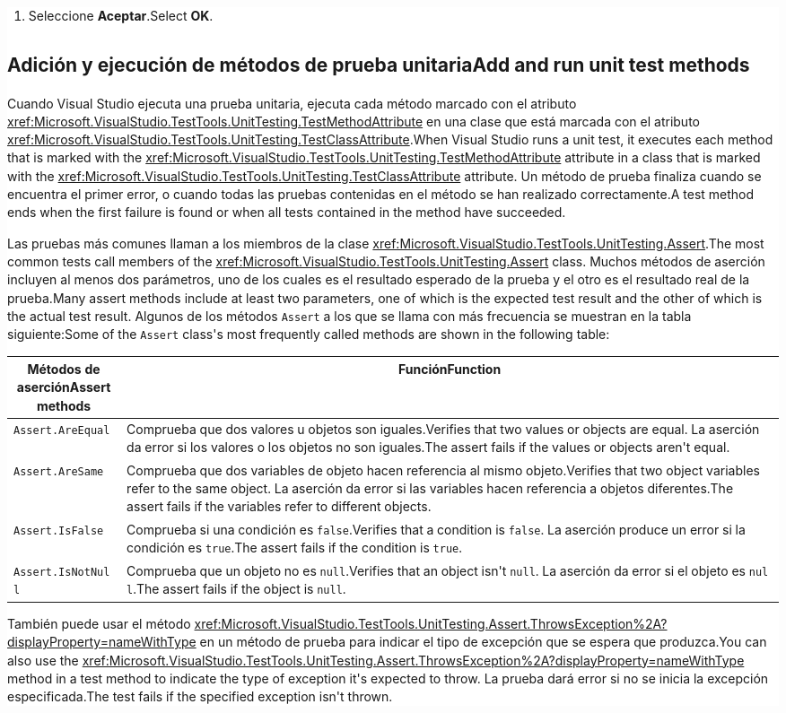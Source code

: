 1. <span data-ttu-id="92071-129">Seleccione **Aceptar**.</span><span class="sxs-lookup"><span data-stu-id="92071-129">Select **OK**.</span></span>

## <a name="add-and-run-unit-test-methods"></a><span data-ttu-id="92071-130">Adición y ejecución de métodos de prueba unitaria</span><span class="sxs-lookup"><span data-stu-id="92071-130">Add and run unit test methods</span></span>

<span data-ttu-id="92071-131">Cuando Visual Studio ejecuta una prueba unitaria, ejecuta cada método marcado con el atributo <xref:Microsoft.VisualStudio.TestTools.UnitTesting.TestMethodAttribute> en una clase que está marcada con el atributo <xref:Microsoft.VisualStudio.TestTools.UnitTesting.TestClassAttribute>.</span><span class="sxs-lookup"><span data-stu-id="92071-131">When Visual Studio runs a unit test, it executes each method that is marked with the <xref:Microsoft.VisualStudio.TestTools.UnitTesting.TestMethodAttribute> attribute in a class that is marked with the  <xref:Microsoft.VisualStudio.TestTools.UnitTesting.TestClassAttribute> attribute.</span></span> <span data-ttu-id="92071-132">Un método de prueba finaliza cuando se encuentra el primer error, o cuando todas las pruebas contenidas en el método se han realizado correctamente.</span><span class="sxs-lookup"><span data-stu-id="92071-132">A test method ends when the first failure is found or when all tests contained in the method have succeeded.</span></span>

<span data-ttu-id="92071-133">Las pruebas más comunes llaman a los miembros de la clase <xref:Microsoft.VisualStudio.TestTools.UnitTesting.Assert>.</span><span class="sxs-lookup"><span data-stu-id="92071-133">The most common tests call members of the <xref:Microsoft.VisualStudio.TestTools.UnitTesting.Assert> class.</span></span> <span data-ttu-id="92071-134">Muchos métodos de aserción incluyen al menos dos parámetros, uno de los cuales es el resultado esperado de la prueba y el otro es el resultado real de la prueba.</span><span class="sxs-lookup"><span data-stu-id="92071-134">Many assert methods include at least two parameters, one of which is the expected test result and the other of which is the actual test result.</span></span> <span data-ttu-id="92071-135">Algunos de los métodos `Assert` a los que se llama con más frecuencia se muestran en la tabla siguiente:</span><span class="sxs-lookup"><span data-stu-id="92071-135">Some of the `Assert` class's most frequently called methods are shown in the following table:</span></span>

| <span data-ttu-id="92071-136">Métodos de aserción</span><span class="sxs-lookup"><span data-stu-id="92071-136">Assert methods</span></span>     | <span data-ttu-id="92071-137">Función</span><span class="sxs-lookup"><span data-stu-id="92071-137">Function</span></span> |
| ------------------ | -------- |
| `Assert.AreEqual`  | <span data-ttu-id="92071-138">Comprueba que dos valores u objetos son iguales.</span><span class="sxs-lookup"><span data-stu-id="92071-138">Verifies that two values or objects are equal.</span></span> <span data-ttu-id="92071-139">La aserción da error si los valores o los objetos no son iguales.</span><span class="sxs-lookup"><span data-stu-id="92071-139">The assert fails if the values or objects aren't equal.</span></span> |
| `Assert.AreSame`   | <span data-ttu-id="92071-140">Comprueba que dos variables de objeto hacen referencia al mismo objeto.</span><span class="sxs-lookup"><span data-stu-id="92071-140">Verifies that two object variables refer to the same object.</span></span> <span data-ttu-id="92071-141">La aserción da error si las variables hacen referencia a objetos diferentes.</span><span class="sxs-lookup"><span data-stu-id="92071-141">The assert fails if the variables refer to different objects.</span></span> |
| `Assert.IsFalse`   | <span data-ttu-id="92071-142">Comprueba si una condición es `false`.</span><span class="sxs-lookup"><span data-stu-id="92071-142">Verifies that a condition is `false`.</span></span> <span data-ttu-id="92071-143">La aserción produce un error si la condición es `true`.</span><span class="sxs-lookup"><span data-stu-id="92071-143">The assert fails if the condition is `true`.</span></span> |
| `Assert.IsNotNull` | <span data-ttu-id="92071-144">Comprueba que un objeto no es `null`.</span><span class="sxs-lookup"><span data-stu-id="92071-144">Verifies that an object isn't `null`.</span></span> <span data-ttu-id="92071-145">La aserción da error si el objeto es `null`.</span><span class="sxs-lookup"><span data-stu-id="92071-145">The assert fails if the object is `null`.</span></span> |

<span data-ttu-id="92071-146">También puede usar el método <xref:Microsoft.VisualStudio.TestTools.UnitTesting.Assert.ThrowsException%2A?displayProperty=nameWithType> en un método de prueba para indicar el tipo de excepción que se espera que produzca.</span><span class="sxs-lookup"><span data-stu-id="92071-146">You can also use the <xref:Microsoft.VisualStudio.TestTools.UnitTesting.Assert.ThrowsException%2A?displayProperty=nameWithType> method in a test method to indicate the type of exception it's expected to throw.</span></span> <span data-ttu-id="92071-147">La prueba dará error si no se inicia la excepción especificada.</span><span class="sxs-lookup"><span data-stu-id="92071-147">The test fails if the specified exception isn't thrown.</span></span>
